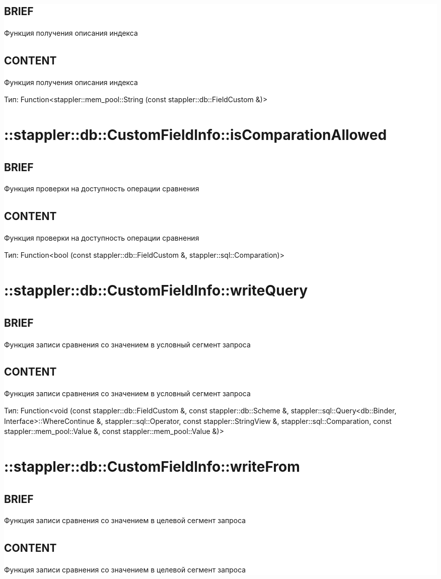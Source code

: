 ## BRIEF

Функция получения описания индекса

## CONTENT

Функция получения описания индекса

Тип: Function<stappler::mem_pool::String (const stappler::db::FieldCustom &)>

# ::stappler::db::CustomFieldInfo::isComparationAllowed

## BRIEF

Функция проверки на доступность операции сравнения

## CONTENT

Функция проверки на доступность операции сравнения

Тип: Function<bool (const stappler::db::FieldCustom &, stappler::sql::Comparation)>

# ::stappler::db::CustomFieldInfo::writeQuery

## BRIEF

Функция записи сравнения со значением в условный сегмент запроса

## CONTENT

Функция записи сравнения со значением в условный сегмент запроса

Тип: Function<void (const stappler::db::FieldCustom &, const stappler::db::Scheme &, stappler::sql::Query<db::Binder, Interface>::WhereContinue &, stappler::sql::Operator, const stappler::StringView &, stappler::sql::Comparation, const stappler::mem_pool::Value &, const stappler::mem_pool::Value &)>

# ::stappler::db::CustomFieldInfo::writeFrom

## BRIEF

Функция записи сравнения со значением в целевой сегмент запроса

## CONTENT

Функция записи сравнения со значением в целевой сегмент запроса
